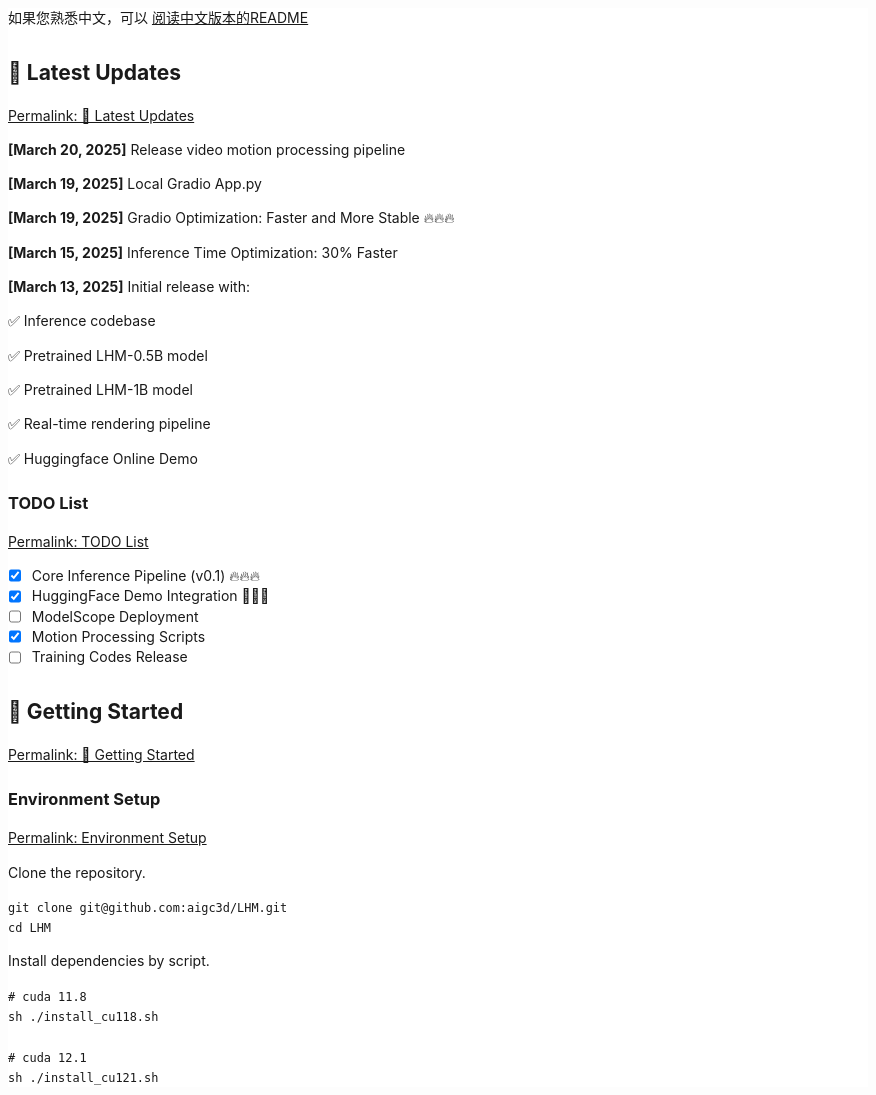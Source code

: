 如果您熟悉中文，可以 [阅读中文版本的README](https://github.com/aigc3d/LHM/blob/main/README_CN.md)

## 📢 Latest Updates

[Permalink: 📢 Latest Updates](https://github.com/aigc3d/LHM#-latest-updates)

**\[March 20, 2025\]** Release video motion processing pipeline

**\[March 19, 2025\]** Local Gradio App.py

**\[March 19, 2025\]** Gradio Optimization: Faster and More Stable 🔥🔥🔥

**\[March 15, 2025\]** Inference Time Optimization: 30% Faster

**\[March 13, 2025\]** Initial release with:

✅ Inference codebase

✅ Pretrained LHM-0.5B model

✅ Pretrained LHM-1B model

✅ Real-time rendering pipeline

✅ Huggingface Online Demo

### TODO List

[Permalink: TODO List](https://github.com/aigc3d/LHM#todo-list)

- [x]  Core Inference Pipeline (v0.1) 🔥🔥🔥
- [x]  HuggingFace Demo Integration 🤗🤗🤗
- [ ]  ModelScope Deployment
- [x]  Motion Processing Scripts
- [ ]  Training Codes Release

## 🚀 Getting Started

[Permalink: 🚀 Getting Started](https://github.com/aigc3d/LHM#-getting-started)

### Environment Setup

[Permalink: Environment Setup](https://github.com/aigc3d/LHM#environment-setup)

Clone the repository.

```
git clone git@github.com:aigc3d/LHM.git
cd LHM
```

Install dependencies by script.

```
# cuda 11.8
sh ./install_cu118.sh

# cuda 12.1
sh ./install_cu121.sh

```
